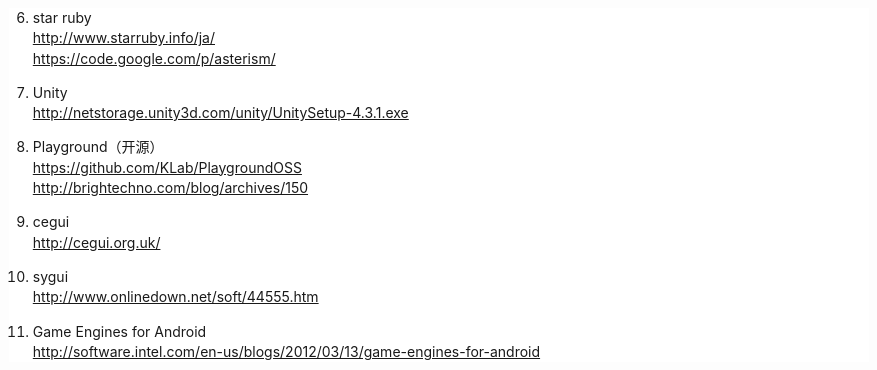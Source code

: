 6. star ruby  
http://www.starruby.info/ja/  
https://code.google.com/p/asterism/  

7. Unity  
http://netstorage.unity3d.com/unity/UnitySetup-4.3.1.exe  

8. Playground（开源）  
https://github.com/KLab/PlaygroundOSS  
http://brightechno.com/blog/archives/150  

9. cegui  
http://cegui.org.uk/  

10. sygui  
http://www.onlinedown.net/soft/44555.htm  

11. Game Engines for Android  
http://software.intel.com/en-us/blogs/2012/03/13/game-engines-for-android  


